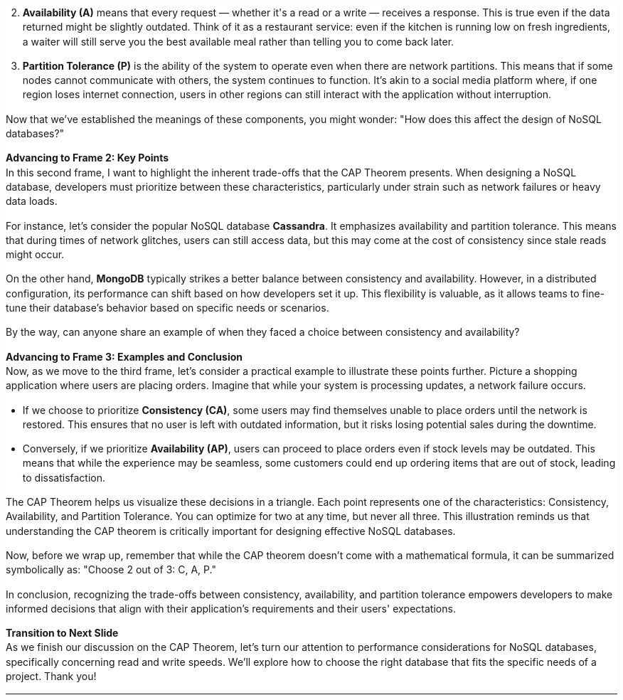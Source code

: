 2. **Availability (A)** means that every request — whether it's a read or a write — receives a response. This is true even if the data returned might be slightly outdated. Think of it as a restaurant service: even if the kitchen is running low on fresh ingredients, a waiter will still serve you the best available meal rather than telling you to come back later.

3. **Partition Tolerance (P)** is the ability of the system to operate even when there are network partitions. This means that if some nodes cannot communicate with others, the system continues to function. It’s akin to a social media platform where, if one region loses internet connection, users in other regions can still interact with the application without interruption.

Now that we’ve established the meanings of these components, you might wonder: "How does this affect the design of NoSQL databases?" 

**Advancing to Frame 2: Key Points**  
In this second frame, I want to highlight the inherent trade-offs that the CAP Theorem presents. When designing a NoSQL database, developers must prioritize between these characteristics, particularly under strain such as network failures or heavy data loads.

For instance, let’s consider the popular NoSQL database **Cassandra**. It emphasizes availability and partition tolerance. This means that during times of network glitches, users can still access data, but this may come at the cost of consistency since stale reads might occur.

On the other hand, **MongoDB** typically strikes a better balance between consistency and availability. However, in a distributed configuration, its performance can shift based on how developers set it up. This flexibility is valuable, as it allows teams to fine-tune their database’s behavior based on specific needs or scenarios.

By the way, can anyone share an example of when they faced a choice between consistency and availability? 

**Advancing to Frame 3: Examples and Conclusion**  
Now, as we move to the third frame, let’s consider a practical example to illustrate these points further. Picture a shopping application where users are placing orders. Imagine that while your system is processing updates, a network failure occurs. 

- If we choose to prioritize **Consistency (CA)**, some users may find themselves unable to place orders until the network is restored. This ensures that no user is left with outdated information, but it risks losing potential sales during the downtime.
  
- Conversely, if we prioritize **Availability (AP)**, users can proceed to place orders even if stock levels may be outdated. This means that while the experience may be seamless, some customers could end up ordering items that are out of stock, leading to dissatisfaction.

The CAP Theorem helps us visualize these decisions in a triangle. Each point represents one of the characteristics: Consistency, Availability, and Partition Tolerance. You can optimize for two at any time, but never all three. This illustration reminds us that understanding the CAP theorem is critically important for designing effective NoSQL databases.

Now, before we wrap up, remember that while the CAP theorem doesn’t come with a mathematical formula, it can be summarized symbolically as: "Choose 2 out of 3: C, A, P." 

In conclusion, recognizing the trade-offs between consistency, availability, and partition tolerance empowers developers to make informed decisions that align with their application’s requirements and their users' expectations. 

**Transition to Next Slide**  
As we finish our discussion on the CAP Theorem, let’s turn our attention to performance considerations for NoSQL databases, specifically concerning read and write speeds. We’ll explore how to choose the right database that fits the specific needs of a project. Thank you!

---